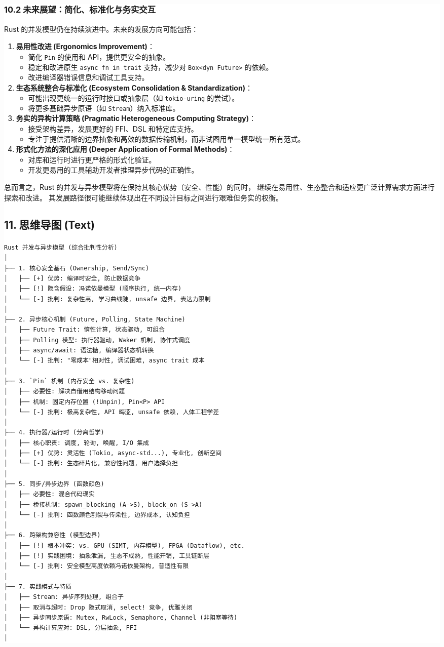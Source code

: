 ### 10.2 未来展望：简化、标准化与务实交互

Rust 的并发模型仍在持续演进中。未来的发展方向可能包括：

1. **易用性改进 (Ergonomics Improvement)**：
    - 简化 `Pin` 的使用和 API，提供更安全的抽象。
    - 稳定和改进原生 `async fn in trait` 支持，减少对 `Box<dyn Future>` 的依赖。
    - 改进编译器错误信息和调试工具支持。
2. **生态系统整合与标准化 (Ecosystem Consolidation & Standardization)**：
    - 可能出现更统一的运行时接口或抽象层（如 `tokio-uring` 的尝试）。
    - 将更多基础异步原语（如 `Stream`）纳入标准库。
3. **务实的异构计算策略 (Pragmatic Heterogeneous Computing Strategy)**：
    - 接受架构差异，发展更好的 FFI、DSL 和特定库支持。
    - 专注于提供清晰的边界抽象和高效的数据传输机制，而非试图用单一模型统一所有范式。
4. **形式化方法的深化应用 (Deeper Application of Formal Methods)**：
    - 对库和运行时进行更严格的形式化验证。
    - 开发更易用的工具辅助开发者推理异步代码的正确性。

总而言之，Rust 的并发与异步模型将在保持其核心优势（安全、性能）的同时，
继续在易用性、生态整合和适应更广泛计算需求方面进行探索和改进。
其发展路径很可能继续体现出在不同设计目标之间进行艰难但务实的权衡。

## 11. 思维导图 (Text)

```text
Rust 并发与异步模型 (综合批判性分析)
│
├── 1. 核心安全基石 (Ownership, Send/Sync)
│   ├── [+] 优势: 编译时安全, 防止数据竞争
│   ├── [!] 隐含假设: 冯诺依曼模型 (顺序执行, 统一内存)
│   └── [-] 批判: 复杂性高, 学习曲线陡, unsafe 边界, 表达力限制
│
├── 2. 异步核心机制 (Future, Polling, State Machine)
│   ├── Future Trait: 惰性计算, 状态驱动, 可组合
│   ├── Polling 模型: 执行器驱动, Waker 机制, 协作式调度
│   ├── async/await: 语法糖, 编译器状态机转换
│   └── [-] 批判: "零成本"相对性, 调试困难, async trait 成本
│
├── 3. `Pin` 机制 (内存安全 vs. 复杂性)
│   ├── 必要性: 解决自借用结构移动问题
│   ├── 机制: 固定内存位置 (!Unpin), Pin<P> API
│   └── [-] 批判: 极高复杂性, API 晦涩, unsafe 依赖, 人体工程学差
│
├── 4. 执行器/运行时 (分离哲学)
│   ├── 核心职责: 调度, 轮询, 唤醒, I/O 集成
│   ├── [+] 优势: 灵活性 (Tokio, async-std...), 专业化, 创新空间
│   └── [-] 批判: 生态碎片化, 兼容性问题, 用户选择负担
│
├── 5. 同步/异步边界 (函数颜色)
│   ├── 必要性: 混合代码现实
│   ├── 桥接机制: spawn_blocking (A->S), block_on (S->A)
│   └── [-] 批判: 函数颜色割裂与传染性, 边界成本, 认知负担
│
├── 6. 跨架构兼容性 (模型边界)
│   ├── [!] 根本冲突: vs. GPU (SIMT, 内存模型), FPGA (Dataflow), etc.
│   ├── [!] 实践困境: 抽象泄漏, 生态不成熟, 性能开销, 工具链断层
│   └── [-] 批判: 安全模型高度依赖冯诺依曼架构, 普适性有限
│
├── 7. 实践模式与特质
│   ├── Stream: 异步序列处理, 组合子
│   ├── 取消与超时: Drop 隐式取消, select! 竞争, 优雅关闭
│   ├── 异步同步原语: Mutex, RwLock, Semaphore, Channel (非阻塞等待)
│   └── 异构计算应对: DSL, 分层抽象, FFI
│
```